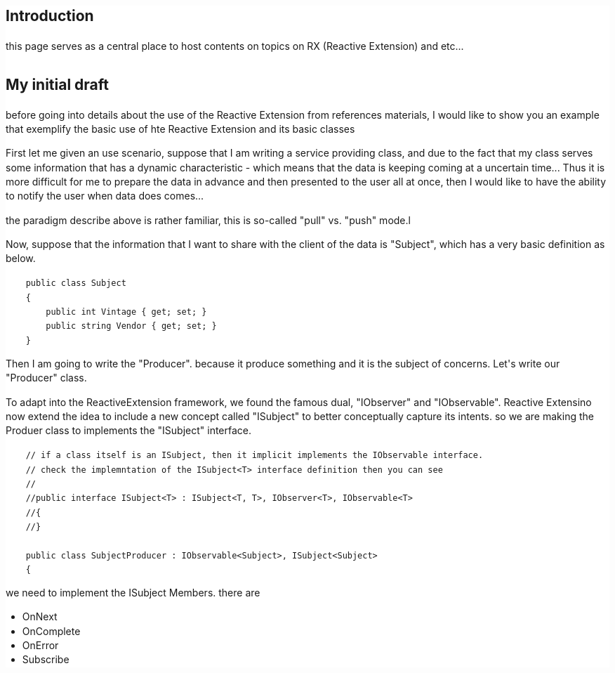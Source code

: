 ## Introduction 
this page serves as a central place to host contents on topics on RX (Reactive Extension) and etc...

## My initial draft
before going into details about the use of the Reactive Extension from references materials, I would like to show you an example that exemplify the basic use of hte Reactive Extension and its basic classes

First let me given an use scenario, suppose that I am writing a service providing class, and due to the fact that my class serves some information that has a dynamic characteristic - which means that the data is keeping coming at a uncertain time...  Thus it is more difficult for me to prepare the data in advance and then presented to the user all at once, then I would like to have the ability to notify the user when data does comes... 

the paradigm describe above is rather familiar, this is so-called "pull" vs. "push" mode.l

Now, suppose that the information that I want to share with the client of the data is "Subject", which has a very basic definition as below. 

```
    public class Subject
    {
        public int Vintage { get; set; }
        public string Vendor { get; set; }
    }
```
Then I am going to write the "Producer". because it produce something and it is the subject of concerns.  Let's write our "Producer" class. 

To adapt into the ReactiveExtension framework, we found the famous dual, "IObserver" and "IObservable". Reactive Extensino now extend the idea to include a new concept called "ISubject" to better conceptually capture its intents. so we are making the Produer class to implements the "ISubject" interface. 

```
    // if a class itself is an ISubject, then it implicit implements the IObservable interface. 
    // check the implemntation of the ISubject<T> interface definition then you can see 
    //
    //public interface ISubject<T> : ISubject<T, T>, IObserver<T>, IObservable<T>
    //{
    //}

    public class SubjectProducer : IObservable<Subject>, ISubject<Subject>
    {
```

we need to implement the  ISubject Members. there are 

* OnNext
* OnComplete
* OnError
* Subscribe
